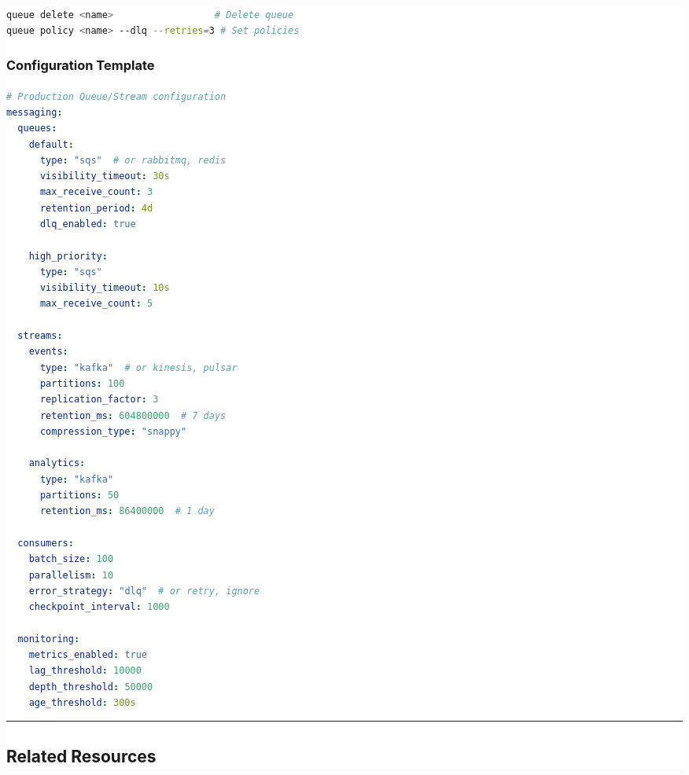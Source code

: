```bash
queue delete <name>                  # Delete queue
queue policy <name> --dlq --retries=3 # Set policies
```

### Configuration Template

```yaml
# Production Queue/Stream configuration
messaging:
  queues:
    default:
      type: "sqs"  # or rabbitmq, redis
      visibility_timeout: 30s
      max_receive_count: 3
      retention_period: 4d
      dlq_enabled: true
      
    high_priority:
      type: "sqs"
      visibility_timeout: 10s
      max_receive_count: 5
      
  streams:
    events:
      type: "kafka"  # or kinesis, pulsar
      partitions: 100
      replication_factor: 3
      retention_ms: 604800000  # 7 days
      compression_type: "snappy"
      
    analytics:
      type: "kafka"
      partitions: 50
      retention_ms: 86400000  # 1 day
      
  consumers:
    batch_size: 100
    parallelism: 10
    error_strategy: "dlq"  # or retry, ignore
    checkpoint_interval: 1000
    
  monitoring:
    metrics_enabled: true
    lag_threshold: 10000
    depth_threshold: 50000
    age_threshold: 300s
```

---

## Related Resources
